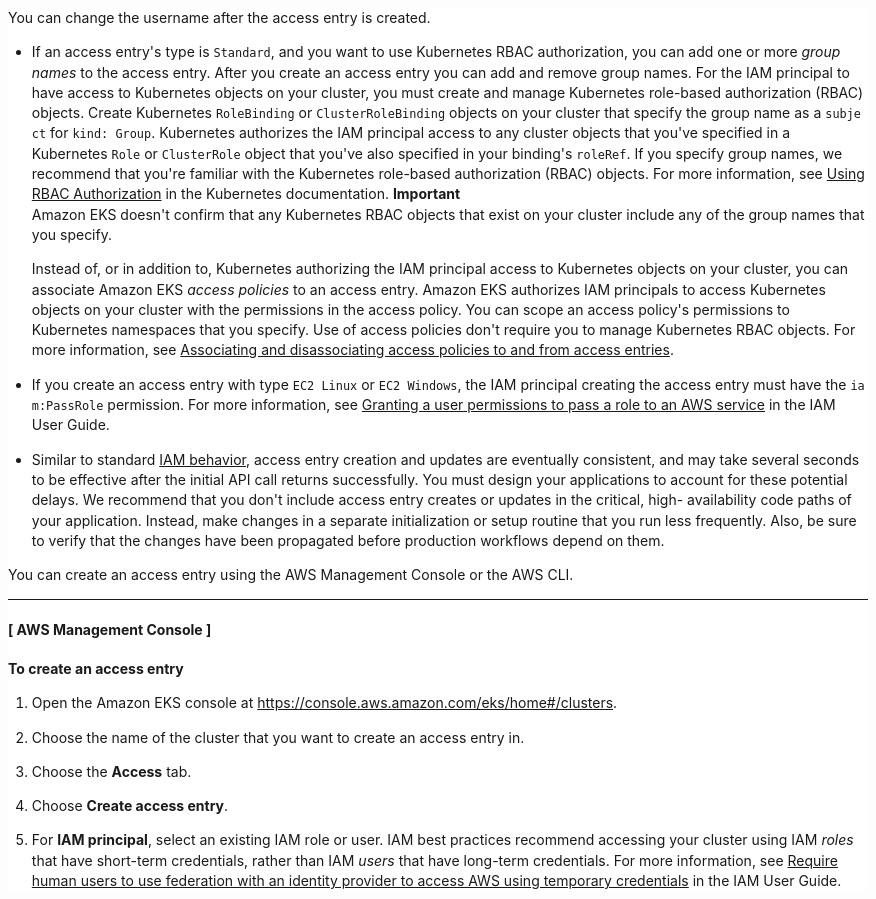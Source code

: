   You can change the username after the access entry is created\.
+ If an access entry's type is `Standard`, and you want to use Kubernetes RBAC authorization, you can add one or more *group names* to the access entry\. After you create an access entry you can add and remove group names\. For the IAM principal to have access to Kubernetes objects on your cluster, you must create and manage Kubernetes role\-based authorization \(RBAC\) objects\. Create Kubernetes `RoleBinding` or `ClusterRoleBinding` objects on your cluster that specify the group name as a `subject` for `kind: Group`\. Kubernetes authorizes the IAM principal access to any cluster objects that you've specified in a Kubernetes `Role` or `ClusterRole` object that you've also specified in your binding's `roleRef`\. If you specify group names, we recommend that you're familiar with the Kubernetes role\-based authorization \(RBAC\) objects\. For more information, see [Using RBAC Authorization](https://kubernetes.io/docs/reference/access-authn-authz/rbac/) in the Kubernetes documentation\. 
**Important**  
Amazon EKS doesn't confirm that any Kubernetes RBAC objects that exist on your cluster include any of the group names that you specify\.

  Instead of, or in addition to, Kubernetes authorizing the IAM principal access to Kubernetes objects on your cluster, you can associate Amazon EKS *access policies* to an access entry\. Amazon EKS authorizes IAM principals to access Kubernetes objects on your cluster with the permissions in the access policy\. You can scope an access policy's permissions to Kubernetes namespaces that you specify\. Use of access policies don't require you to manage Kubernetes RBAC objects\. For more information, see [Associating and disassociating access policies to and from access entries](access-policies.md)\.
+ If you create an access entry with type `EC2 Linux` or `EC2 Windows`, the IAM principal creating the access entry must have the `iam:PassRole` permission\. For more information, see [Granting a user permissions to pass a role to an AWS service](https://docs.aws.amazon.com/IAM/latest/UserGuide/id_roles_use_passrole.html) in the IAM User Guide\.
+ Similar to standard [IAM behavior](https://docs.aws.amazon.com/IAM/latest/UserGuide/troubleshoot_general.html#troubleshoot_general_eventual-consistency), access entry creation and updates are eventually consistent, and may take several seconds to be effective after the initial API call returns successfully\. You must design your applications to account for these potential delays\. We recommend that you don't include access entry creates or updates in the critical, high\- availability code paths of your application\. Instead, make changes in a separate initialization or setup routine that you run less frequently\. Also, be sure to verify that the changes have been propagated before production workflows depend on them\. 

You can create an access entry using the AWS Management Console or the AWS CLI\.

------
#### [ AWS Management Console ]

**To create an access entry**

1. Open the Amazon EKS console at [https://console\.aws\.amazon\.com/eks/home\#/clusters](https://console.aws.amazon.com/eks/home#/clusters)\.

1. Choose the name of the cluster that you want to create an access entry in\.

1. Choose the **Access** tab\.

1. Choose **Create access entry**\.

1. For **IAM principal**, select an existing IAM role or user\. IAM best practices recommend accessing your cluster using IAM *roles* that have short\-term credentials, rather than IAM *users* that have long\-term credentials\. For more information, see [Require human users to use federation with an identity provider to access AWS using temporary credentials](https://docs.aws.amazon.com/IAM/latest/UserGuide/best-practices.html#bp-users-federation-idp) in the IAM User Guide\.
